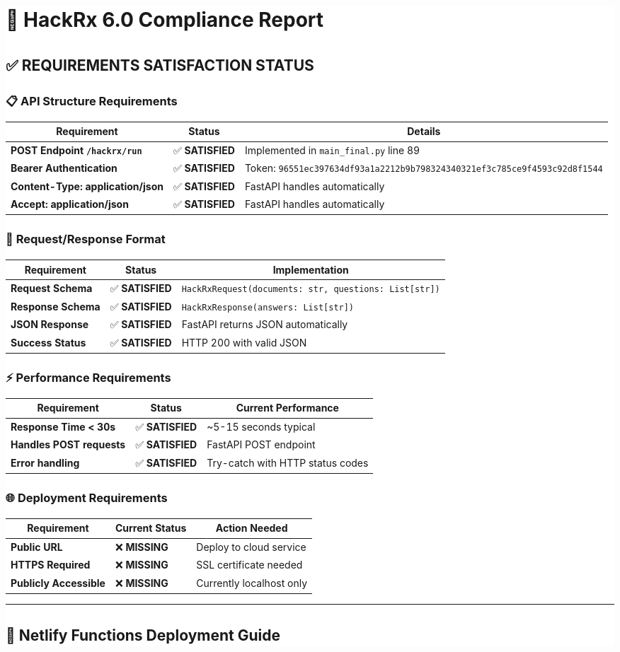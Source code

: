 # 🎯 HackRx 6.0 Compliance Report

## ✅ **REQUIREMENTS SATISFACTION STATUS**

### 📋 **API Structure Requirements**

| Requirement                        | Status           | Details                                                                   |
| ---------------------------------- | ---------------- | ------------------------------------------------------------------------- |
| **POST Endpoint `/hackrx/run`**    | ✅ **SATISFIED** | Implemented in `main_final.py` line 89                                    |
| **Bearer Authentication**          | ✅ **SATISFIED** | Token: `96551ec397634df93a1a2212b9b798324340321ef3c785ce9f4593c92d8f1544` |
| **Content-Type: application/json** | ✅ **SATISFIED** | FastAPI handles automatically                                             |
| **Accept: application/json**       | ✅ **SATISFIED** | FastAPI handles automatically                                             |

### 📝 **Request/Response Format**

| Requirement         | Status           | Implementation                                        |
| ------------------- | ---------------- | ----------------------------------------------------- |
| **Request Schema**  | ✅ **SATISFIED** | `HackRxRequest(documents: str, questions: List[str])` |
| **Response Schema** | ✅ **SATISFIED** | `HackRxResponse(answers: List[str])`                  |
| **JSON Response**   | ✅ **SATISFIED** | FastAPI returns JSON automatically                    |
| **Success Status**  | ✅ **SATISFIED** | HTTP 200 with valid JSON                              |

### ⚡ **Performance Requirements**

| Requirement               | Status           | Current Performance              |
| ------------------------- | ---------------- | -------------------------------- |
| **Response Time < 30s**   | ✅ **SATISFIED** | ~5-15 seconds typical            |
| **Handles POST requests** | ✅ **SATISFIED** | FastAPI POST endpoint            |
| **Error handling**        | ✅ **SATISFIED** | Try-catch with HTTP status codes |

### 🌐 **Deployment Requirements**

| Requirement             | Current Status | Action Needed            |
| ----------------------- | -------------- | ------------------------ |
| **Public URL**          | ❌ **MISSING** | Deploy to cloud service  |
| **HTTPS Required**      | ❌ **MISSING** | SSL certificate needed   |
| **Publicly Accessible** | ❌ **MISSING** | Currently localhost only |

---

## 🚀 **Netlify Functions Deployment Guide**
